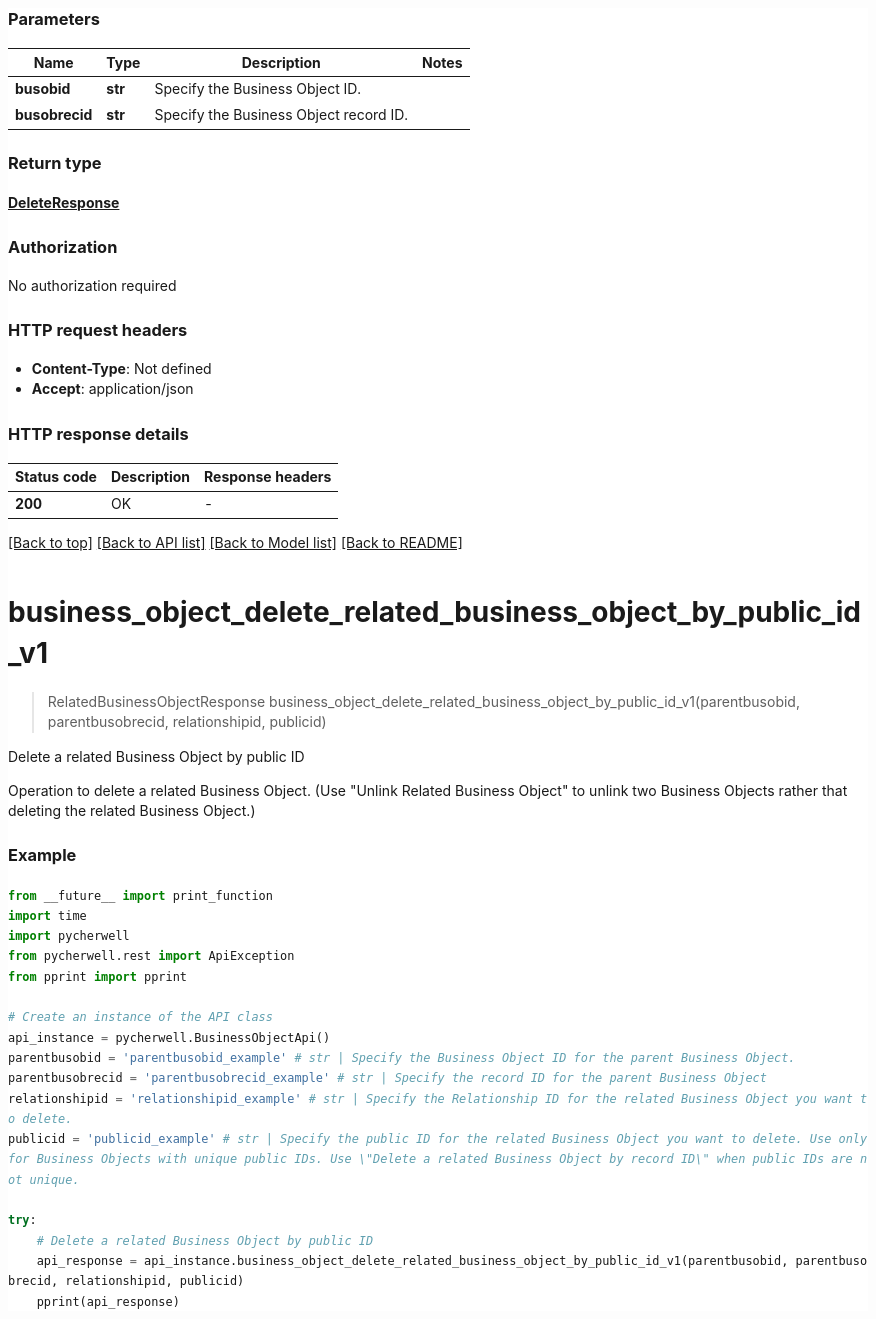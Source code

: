 ### Parameters

Name | Type | Description  | Notes
------------- | ------------- | ------------- | -------------
 **busobid** | **str**| Specify the Business Object ID. | 
 **busobrecid** | **str**|  Specify the Business Object record ID. | 

### Return type

[**DeleteResponse**](DeleteResponse.md)

### Authorization

No authorization required

### HTTP request headers

 - **Content-Type**: Not defined
 - **Accept**: application/json

### HTTP response details
| Status code | Description | Response headers |
|-------------|-------------|------------------|
**200** | OK |  -  |

[[Back to top]](#) [[Back to API list]](../README.md#documentation-for-api-endpoints) [[Back to Model list]](../README.md#documentation-for-models) [[Back to README]](../README.md)

# **business_object_delete_related_business_object_by_public_id_v1**
> RelatedBusinessObjectResponse business_object_delete_related_business_object_by_public_id_v1(parentbusobid, parentbusobrecid, relationshipid, publicid)

Delete a related Business Object by public ID

Operation to delete a related Business Object. (Use \"Unlink Related Business Object\" to unlink two Business Objects rather that deleting the related Business Object.)

### Example

```python
from __future__ import print_function
import time
import pycherwell
from pycherwell.rest import ApiException
from pprint import pprint

# Create an instance of the API class
api_instance = pycherwell.BusinessObjectApi()
parentbusobid = 'parentbusobid_example' # str | Specify the Business Object ID for the parent Business Object.
parentbusobrecid = 'parentbusobrecid_example' # str | Specify the record ID for the parent Business Object
relationshipid = 'relationshipid_example' # str | Specify the Relationship ID for the related Business Object you want to delete.
publicid = 'publicid_example' # str | Specify the public ID for the related Business Object you want to delete. Use only for Business Objects with unique public IDs. Use \"Delete a related Business Object by record ID\" when public IDs are not unique.

try:
    # Delete a related Business Object by public ID
    api_response = api_instance.business_object_delete_related_business_object_by_public_id_v1(parentbusobid, parentbusobrecid, relationshipid, publicid)
    pprint(api_response)
```